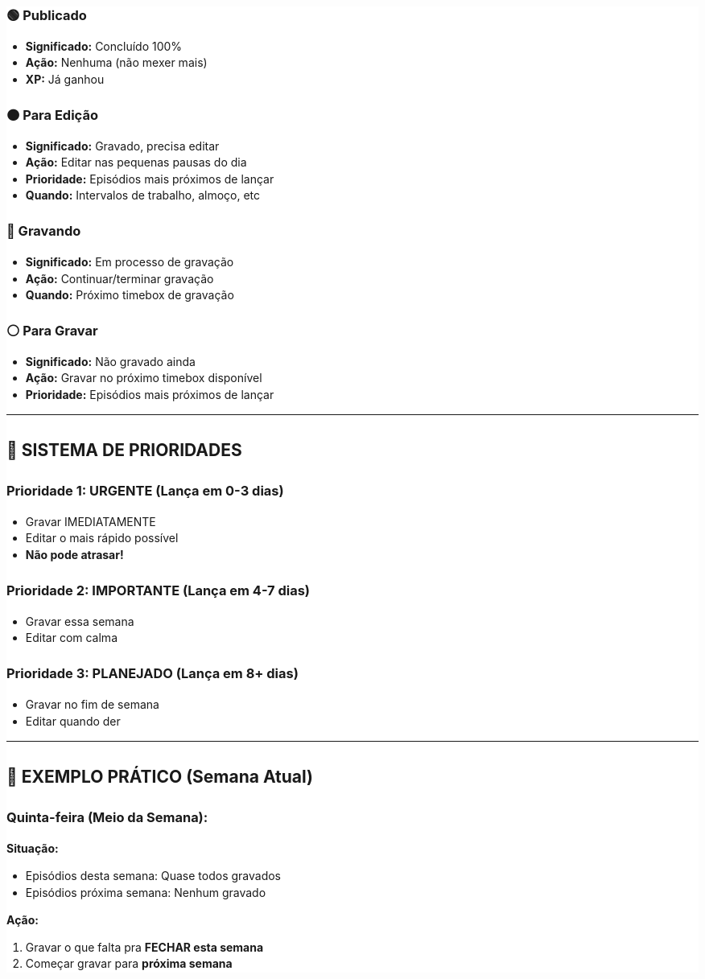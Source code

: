 ### **🟢 Publicado**
- **Significado:** Concluído 100%
- **Ação:** Nenhuma (não mexer mais)
- **XP:** Já ganhou

### **🟠 Para Edição**
- **Significado:** Gravado, precisa editar
- **Ação:** Editar nas pequenas pausas do dia
- **Prioridade:** Episódios mais próximos de lançar
- **Quando:** Intervalos de trabalho, almoço, etc

### **🔵 Gravando**
- **Significado:** Em processo de gravação
- **Ação:** Continuar/terminar gravação
- **Quando:** Próximo timebox de gravação

### **⚪ Para Gravar**
- **Significado:** Não gravado ainda
- **Ação:** Gravar no próximo timebox disponível
- **Prioridade:** Episódios mais próximos de lançar

---

## 🎯 **SISTEMA DE PRIORIDADES**

### **Prioridade 1: URGENTE (Lança em 0-3 dias)**
- Gravar IMEDIATAMENTE
- Editar o mais rápido possível
- **Não pode atrasar!**

### **Prioridade 2: IMPORTANTE (Lança em 4-7 dias)**
- Gravar essa semana
- Editar com calma

### **Prioridade 3: PLANEJADO (Lança em 8+ dias)**
- Gravar no fim de semana
- Editar quando der

---

## 📅 **EXEMPLO PRÁTICO (Semana Atual)**

### **Quinta-feira (Meio da Semana):**

**Situação:**
- Episódios desta semana: Quase todos gravados
- Episódios próxima semana: Nenhum gravado

**Ação:**
1. Gravar o que falta pra **FECHAR esta semana**
2. Começar gravar para **próxima semana**
